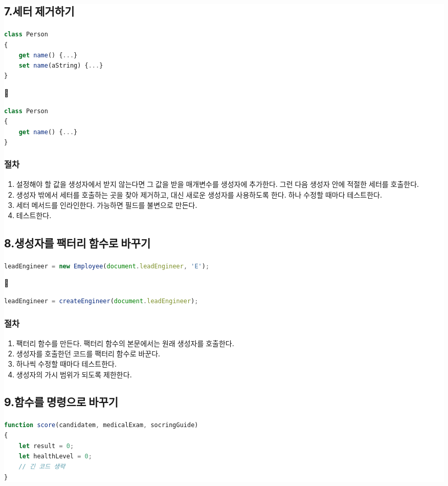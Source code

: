 ## 7.세터 제거하기

```jsx
class Person 
{
	get name() {...}
	set name(aString) {...}
}
```

🔽

```jsx
class Person 
{
	get name() {...}
}
```

### 절차

1. 설정해야 할 값을 생성자에서 받지 않는다면 그 값을 받을 매개변수를 생성자에 추가한다.
그런 다음 생성자 안에 적절한 세터를 호출한다.
2. 생성자 밖에서 세터를 호출하는 곳을 찾아 제거하고, 대신 새로운 생성자를 사용하도록 한다. 하나 수정할 때마다 테스트한다.
3. 세터 메서드를 인라인한다. 가능하면 필드를 불변으로 만든다.
4. 테스트한다.

## 8.생성자를 팩터리 함수로 바꾸기

```jsx
leadEngineer = new Employee(document.leadEngineer, 'E');
```

🔽

```jsx
leadEngineer = createEngineer(document.leadEngineer);
```

### 절차

1. 팩터리 함수를 만든다. 팩터리 함수의 본문에서는 원래 생성자를 호출한다.
2. 생성자를 호출한던 코드를 팩터리 함수로 바꾼다.
3. 하나씩 수정할 때마다 테스트한다.
4. 생성자의 가시 범위가 되도록 제한한다.

## 9.함수를 명령으로 바꾸기

```jsx
function score(candidatem, medicalExam, socringGuide)
{
	let result = 0;
	let healthLevel = 0;
	// 긴 코드 생략
}
```
